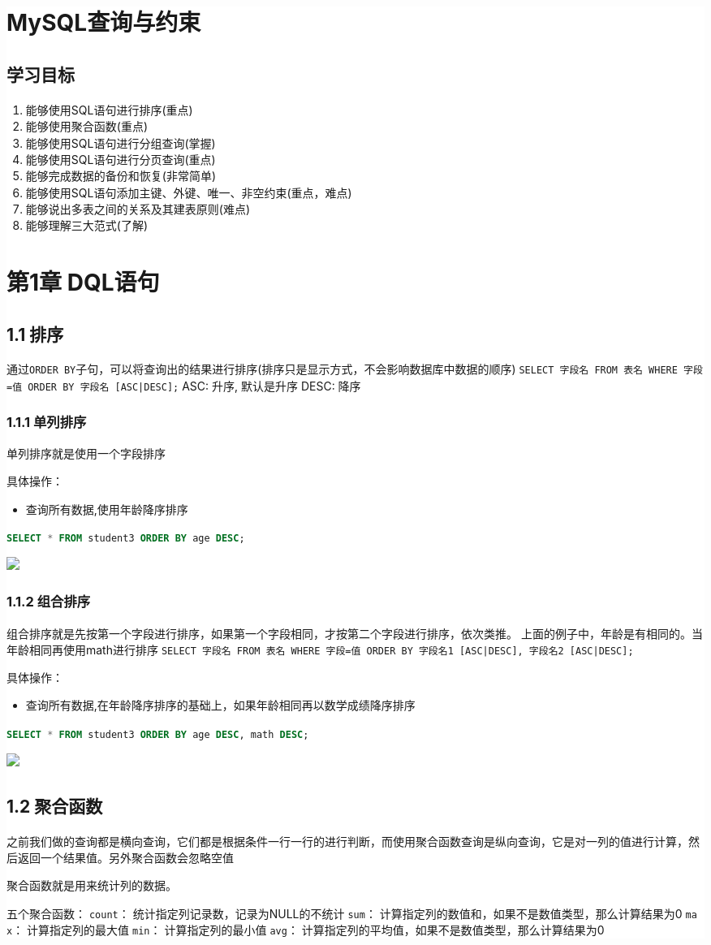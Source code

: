 # MySQL查询与约束
## 学习目标
1. 能够使用SQL语句进行排序(重点)
2. 能够使用聚合函数(重点)
3. 能够使用SQL语句进行分组查询(掌握)
4. 能够使用SQL语句进行分页查询(重点)
5. 能够完成数据的备份和恢复(非常简单)
6. 能够使用SQL语句添加主键、外键、唯一、非空约束(重点，难点)
7. 能够说出多表之间的关系及其建表原则(难点)
8. 能够理解三大范式(了解)


# 第1章 DQL语句
## 1.1 排序
通过`ORDER BY`子句，可以将查询出的结果进行排序(排序只是显示方式，不会影响数据库中数据的顺序)
`SELECT 字段名 FROM 表名 WHERE 字段=值 ORDER BY 字段名 [ASC|DESC];`
ASC: 升序, 默认是升序
DESC: 降序

### 1.1.1 单列排序
单列排序就是使用一个字段排序

具体操作：
* 查询所有数据,使用年龄降序排序
```sql
SELECT * FROM student3 ORDER BY age DESC;
```
![](imgs\orderby01.png)

### 1.1.2 组合排序
组合排序就是先按第一个字段进行排序，如果第一个字段相同，才按第二个字段进行排序，依次类推。
上面的例子中，年龄是有相同的。当年龄相同再使用math进行排序
`SELECT 字段名 FROM 表名 WHERE 字段=值 ORDER BY 字段名1 [ASC|DESC], 字段名2 [ASC|DESC];`

具体操作：
* 查询所有数据,在年龄降序排序的基础上，如果年龄相同再以数学成绩降序排序
```sql
SELECT * FROM student3 ORDER BY age DESC, math DESC;
```
![](imgs\orderby02.png)

## 1.2 聚合函数
之前我们做的查询都是横向查询，它们都是根据条件一行一行的进行判断，而使用聚合函数查询是纵向查询，它是对一列的值进行计算，然后返回一个结果值。另外聚合函数会忽略空值

聚合函数就是用来统计列的数据。

五个聚合函数：
`count`： 统计指定列记录数，记录为NULL的不统计
`sum`： 计算指定列的数值和，如果不是数值类型，那么计算结果为0
`max`： 计算指定列的最大值
`min`： 计算指定列的最小值
`avg`： 计算指定列的平均值，如果不是数值类型，那么计算结果为0
